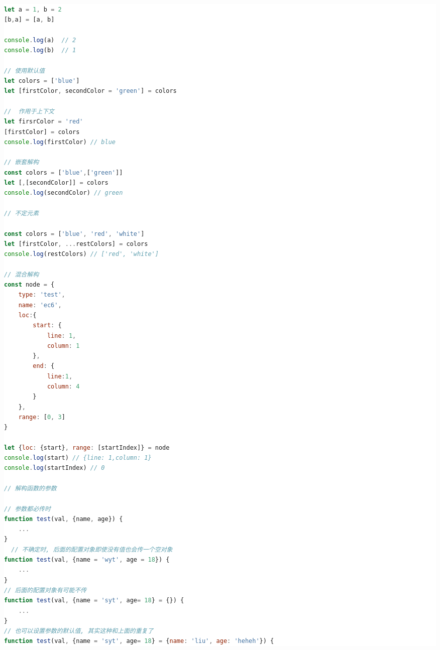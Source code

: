```JavaScript
let a = 1, b = 2
[b,a] = [a, b]

console.log(a)  // 2
console.log(b)  // 1

// 使用默认值
let colors = ['blue']
let [firstColor, secondColor = 'green'] = colors

//  作用于上下文
let firsrColor = 'red'
[firstColor] = colors
console.log(firstColor) // blue

// 嵌套解构
const colors = ['blue',['green']]
let [,[secondColor]] = colors
console.log(secondColor) // green

// 不定元素

const colors = ['blue', 'red', 'white']
let [firstColor, ...restColors] = colors
console.log(restColors) // ['red', 'white']

// 混合解构
const node = {
    type: 'test',
    name: 'ec6',
    loc:{
        start: {
            line: 1,
            column: 1
        },
        end: {
            line:1,
            column: 4
        }
    },
    range: [0, 3]
}

let {loc: {start}, range: [startIndex]} = node
console.log(start) // {line: 1,column: 1}
console.log(startIndex) // 0

// 解构函数的参数

// 参数都必传时
function test(val, {name, age}) {
    ...
}
  // 不确定时, 后面的配置对象即使没有值也会传一个空对象
function test(val, {name = 'wyt', age = 18}) {
    ...
}
// 后面的配置对象有可能不传    
function test(val, {name = 'syt', age= 18} = {}) {
    ...
}    
// 也可以设置参数的默认值, 其实这种和上面的重复了 
function test(val, {name = 'syt', age= 18} = {name: 'liu', age: 'heheh'}) {
```